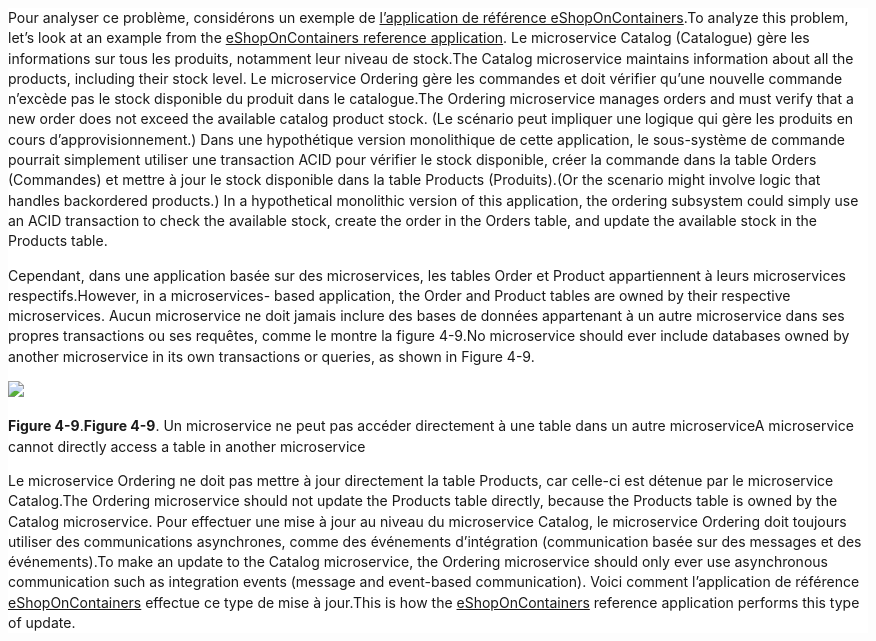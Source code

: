 <span data-ttu-id="84c81-156">Pour analyser ce problème, considérons un exemple de [l’application de référence eShopOnContainers](http://aka.ms/eshoponcontainers).</span><span class="sxs-lookup"><span data-stu-id="84c81-156">To analyze this problem, let’s look at an example from the [eShopOnContainers reference application](http://aka.ms/eshoponcontainers).</span></span> <span data-ttu-id="84c81-157">Le microservice Catalog (Catalogue) gère les informations sur tous les produits, notamment leur niveau de stock.</span><span class="sxs-lookup"><span data-stu-id="84c81-157">The Catalog microservice maintains information about all the products, including their stock level.</span></span> <span data-ttu-id="84c81-158">Le microservice Ordering gère les commandes et doit vérifier qu’une nouvelle commande n’excède pas le stock disponible du produit dans le catalogue.</span><span class="sxs-lookup"><span data-stu-id="84c81-158">The Ordering microservice manages orders and must verify that a new order does not exceed the available catalog product stock.</span></span> <span data-ttu-id="84c81-159">(Le scénario peut impliquer une logique qui gère les produits en cours d’approvisionnement.) Dans une hypothétique version monolithique de cette application, le sous-système de commande pourrait simplement utiliser une transaction ACID pour vérifier le stock disponible, créer la commande dans la table Orders (Commandes) et mettre à jour le stock disponible dans la table Products (Produits).</span><span class="sxs-lookup"><span data-stu-id="84c81-159">(Or the scenario might involve logic that handles backordered products.) In a hypothetical monolithic version of this application, the ordering subsystem could simply use an ACID transaction to check the available stock, create the order in the Orders table, and update the available stock in the Products table.</span></span>

<span data-ttu-id="84c81-160">Cependant, dans une application basée sur des microservices, les tables Order et Product appartiennent à leurs microservices respectifs.</span><span class="sxs-lookup"><span data-stu-id="84c81-160">However, in a microservices- based application, the Order and Product tables are owned by their respective microservices.</span></span> <span data-ttu-id="84c81-161">Aucun microservice ne doit jamais inclure des bases de données appartenant à un autre microservice dans ses propres transactions ou ses requêtes, comme le montre la figure 4-9.</span><span class="sxs-lookup"><span data-stu-id="84c81-161">No microservice should ever include databases owned by another microservice in its own transactions or queries, as shown in Figure 4-9.</span></span>

![](./media/image9.PNG)

<span data-ttu-id="84c81-162">**Figure 4-9**.</span><span class="sxs-lookup"><span data-stu-id="84c81-162">**Figure 4-9**.</span></span> <span data-ttu-id="84c81-163">Un microservice ne peut pas accéder directement à une table dans un autre microservice</span><span class="sxs-lookup"><span data-stu-id="84c81-163">A microservice cannot directly access a table in another microservice</span></span>

<span data-ttu-id="84c81-164">Le microservice Ordering ne doit pas mettre à jour directement la table Products, car celle-ci est détenue par le microservice Catalog.</span><span class="sxs-lookup"><span data-stu-id="84c81-164">The Ordering microservice should not update the Products table directly, because the Products table is owned by the Catalog microservice.</span></span> <span data-ttu-id="84c81-165">Pour effectuer une mise à jour au niveau du microservice Catalog, le microservice Ordering doit toujours utiliser des communications asynchrones, comme des événements d’intégration (communication basée sur des messages et des événements).</span><span class="sxs-lookup"><span data-stu-id="84c81-165">To make an update to the Catalog microservice, the Ordering microservice should only ever use asynchronous communication such as integration events (message and event-based communication).</span></span> <span data-ttu-id="84c81-166">Voici comment l’application de référence [eShopOnContainers](http://aka.ms/eshoponcontainers) effectue ce type de mise à jour.</span><span class="sxs-lookup"><span data-stu-id="84c81-166">This is how the [eShopOnContainers](http://aka.ms/eshoponcontainers) reference application performs this type of update.</span></span>
